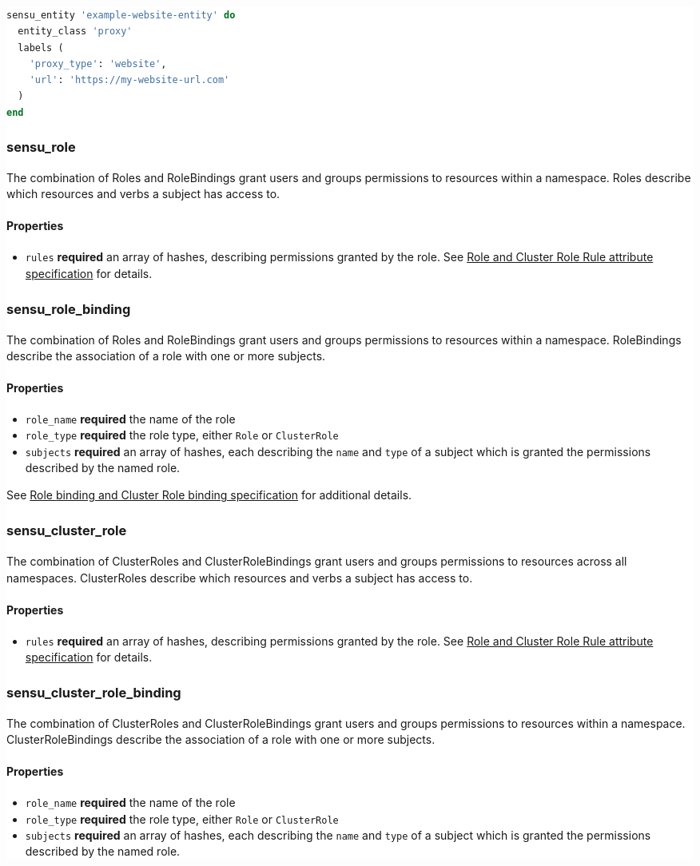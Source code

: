 ```rb
sensu_entity 'example-website-entity' do
  entity_class 'proxy'
  labels (
    'proxy_type': 'website',
    'url': 'https://my-website-url.com'
  )
end
```

### sensu_role
The combination of Roles and RoleBindings grant users and groups permissions to resources within a namespace. Roles describe which resources and verbs a subject has access to.

#### Properties
* `rules` **required** an array of hashes, describing permissions granted by the role. See [Role and Cluster Role Rule attribute specification](https://docs.sensu.io/sensu-go/latest/reference/rbac/#rule-attributes) for details.

### sensu_role_binding
The combination of Roles and RoleBindings grant users and groups permissions to resources within a namespace. RoleBindings describe the association of a role with one or more subjects.

#### Properties
* `role_name` **required** the name of the role
* `role_type` **required** the role type, either `Role` or `ClusterRole`
* `subjects` **required** an array of hashes, each describing the `name` and `type` of a subject which is granted the permissions described by the named role.

See [Role binding and Cluster Role binding specification](https://docs.sensu.io/sensu-go/latest/reference/rbac/#role-binding-and-cluster-role-binding-specification) for additional details.

### sensu_cluster_role
The combination of ClusterRoles and ClusterRoleBindings grant users and groups permissions to resources across all namespaces. ClusterRoles describe which resources and verbs a subject has access to.

#### Properties
* `rules` **required** an array of hashes, describing permissions granted by the role. See [Role and Cluster Role Rule attribute specification](https://docs.sensu.io/sensu-go/latest/reference/rbac/#rule-attributes) for details.

### sensu_cluster_role_binding
The combination of ClusterRoles and ClusterRoleBindings grant users and groups permissions to resources within a namespace. ClusterRoleBindings describe the association of a role with one or more subjects.

#### Properties
* `role_name` **required** the name of the role
* `role_type` **required** the role type, either `Role` or `ClusterRole`
* `subjects` **required** an array of hashes, each describing the `name` and `type` of a subject which is granted the permissions described by the named role.
